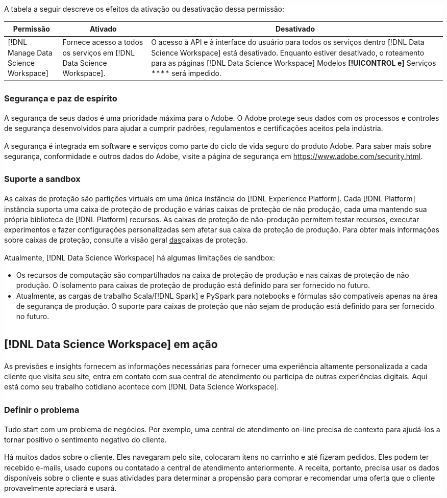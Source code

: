 A tabela a seguir descreve os efeitos da ativação ou desativação dessa permissão:

| Permissão | Ativado | Desativado |
|---|---|---|
| [!DNL Manage Data Science Workspace] | Fornece acesso a todos os serviços em [!DNL Data Science Workspace]. | O acesso à API e à interface do usuário para todos os serviços dentro [!DNL Data Science Workspace] está desativado. Enquanto estiver desativado, o roteamento para as páginas [!DNL Data Science Workspace] Modelos **[!UICONTROL e]** Serviços **** será impedido. |

### Segurança e paz de espírito

A segurança de seus dados é uma prioridade máxima para o Adobe. O Adobe protege seus dados com os processos e controles de segurança desenvolvidos para ajudar a cumprir padrões, regulamentos e certificações aceitos pela indústria.

A segurança é integrada em software e serviços como parte do ciclo de vida seguro do produto Adobe.
Para saber mais sobre segurança, conformidade e outros dados do Adobe, visite a página de segurança em https://www.adobe.com/security.html.

### Suporte a sandbox

As caixas de proteção são partições virtuais em uma única instância do [!DNL Experience Platform]. Cada [!DNL Platform] instância suporta uma caixa de proteção de produção e várias caixas de proteção de não produção, cada uma mantendo sua própria biblioteca de [!DNL Platform] recursos. As caixas de proteção de não-produção permitem testar recursos, executar experimentos e fazer configurações personalizadas sem afetar sua caixa de proteção de produção. Para obter mais informações sobre caixas de proteção, consulte a visão geral [das](../sandboxes/home.md)caixas de proteção.

Atualmente, [!DNL Data Science Workspace] há algumas limitações de sandbox:

- Os recursos de computação são compartilhados na caixa de proteção de produção e nas caixas de proteção de não produção. O isolamento para caixas de proteção de produção está definido para ser fornecido no futuro.
- Atualmente, as cargas de trabalho Scala/[!DNL Spark] e PySpark para notebooks e fórmulas são compatíveis apenas na área de segurança de produção. O suporte para caixas de proteção que não sejam de produção está definido para ser fornecido no futuro.

## [!DNL Data Science Workspace] em ação

As previsões e insights fornecem as informações necessárias para fornecer uma experiência altamente personalizada a cada cliente que visita seu site, entra em contato com sua central de atendimento ou participa de outras experiências digitais. Aqui está como seu trabalho cotidiano acontece com [!DNL Data Science Workspace].

### Definir o problema

Tudo start com um problema de negócios. Por exemplo, uma central de atendimento on-line precisa de contexto para ajudá-los a tornar positivo o sentimento negativo do cliente.

Há muitos dados sobre o cliente. Eles navegaram pelo site, colocaram itens no carrinho e até fizeram pedidos. Eles podem ter recebido e-mails, usado cupons ou contatado a central de atendimento anteriormente. A receita, portanto, precisa usar os dados disponíveis sobre o cliente e suas atividades para determinar a propensão para comprar e recomendar uma oferta que o cliente provavelmente apreciará e usará.


[//]: # (The built-in recipe gallery offers recommendations for prebuilt recipes based on your business needs.)
[//]: # (Your first step is to check the recipe gallery to see if an existing recipe meets your needs, or comes close. An alternative is to import a recipe you created outside of Adobe Experience Platform. Starting with an existing recipe often streamlines the data exploration phase and makes it easier for a data scientist.)